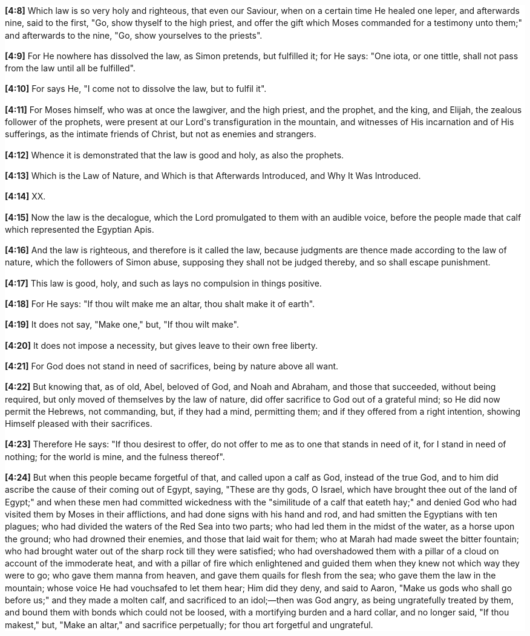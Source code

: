 **[4:8]** Which law is so very holy and righteous, that even our Saviour, when on a certain time He healed one leper, and afterwards nine, said to the first, "Go, show thyself to the high priest, and offer the gift which Moses commanded for a testimony unto them;" and afterwards to the nine, "Go, show yourselves to the priests".

**[4:9]** For He nowhere has dissolved the law, as Simon pretends, but fulfilled it; for He says: "One iota, or one tittle, shall not pass from the law until all be fulfilled".

**[4:10]** For says He, "I come not to dissolve the law, but to fulfil it".

**[4:11]** For Moses himself, who was at once the lawgiver, and the high priest, and the prophet, and the king, and Elijah, the zealous follower of the prophets, were present at our Lord's transfiguration in the mountain, and witnesses of His incarnation and of His sufferings, as the intimate friends of Christ, but not as enemies and strangers.

**[4:12]** Whence it is demonstrated that the law is good and holy, as also the prophets.

**[4:13]** Which is the Law of Nature, and Which is that Afterwards Introduced, and Why It Was Introduced.

**[4:14]** XX.

**[4:15]** Now the law is the decalogue, which the Lord promulgated to them with an audible voice, before the people made that calf which represented the Egyptian Apis.

**[4:16]** And the law is righteous, and therefore is it called the law, because judgments are thence made according to the law of nature, which the followers of Simon abuse, supposing they shall not be judged thereby, and so shall escape punishment.

**[4:17]** This law is good, holy, and such as lays no compulsion in things positive.

**[4:18]** For He says: "If thou wilt make me an altar, thou shalt make it of earth".

**[4:19]** It does not say, "Make one," but, "If thou wilt make".

**[4:20]** It does not impose a necessity, but gives leave to their own free liberty.

**[4:21]** For God does not stand in need of sacrifices, being by nature above all want.

**[4:22]** But knowing that, as of old, Abel, beloved of God, and Noah and Abraham, and those that succeeded, without being required, but only moved of themselves by the law of nature, did offer sacrifice to God out of a grateful mind; so He did now permit the Hebrews, not commanding, but, if they had a mind, permitting them; and if they offered from a right intention, showing Himself pleased with their sacrifices.

**[4:23]** Therefore He says: "If thou desirest to offer, do not offer to me as to one that stands in need of it, for I stand in need of nothing; for the world is mine, and the fulness thereof".

**[4:24]** But when this people became forgetful of that, and called upon a calf as God, instead of the true God, and to him did ascribe the cause of their coming out of Egypt, saying, "These are thy gods, O Israel, which have brought thee out of the land of Egypt;" and when these men had committed wickedness with the "similitude of a calf that eateth hay;" and denied God who had visited them by Moses in their afflictions, and had done signs with his hand and rod, and had smitten the Egyptians with ten plagues; who had divided the waters of the Red Sea into two parts; who had led them in the midst of the water, as a horse upon the ground; who had drowned their enemies, and those that laid wait for them; who at Marah had made sweet the bitter fountain; who had brought water out of the sharp rock till they were satisfied; who had overshadowed them with a pillar of a cloud on account of the immoderate heat, and with a pillar of fire which enlightened and guided them when they knew not which way they were to go; who gave them manna from heaven, and gave them quails for flesh from the sea; who gave them the law in the mountain; whose voice He had vouchsafed to let them hear; Him did they deny, and said to Aaron, "Make us gods who shall go before us;" and they made a molten calf, and sacrificed to an idol;—then was God angry, as being ungratefully treated by them, and bound them with bonds which could not be loosed, with a mortifying burden and a hard collar, and no longer said, "If thou makest," but, "Make an altar," and sacrifice perpetually; for thou art forgetful and ungrateful.
